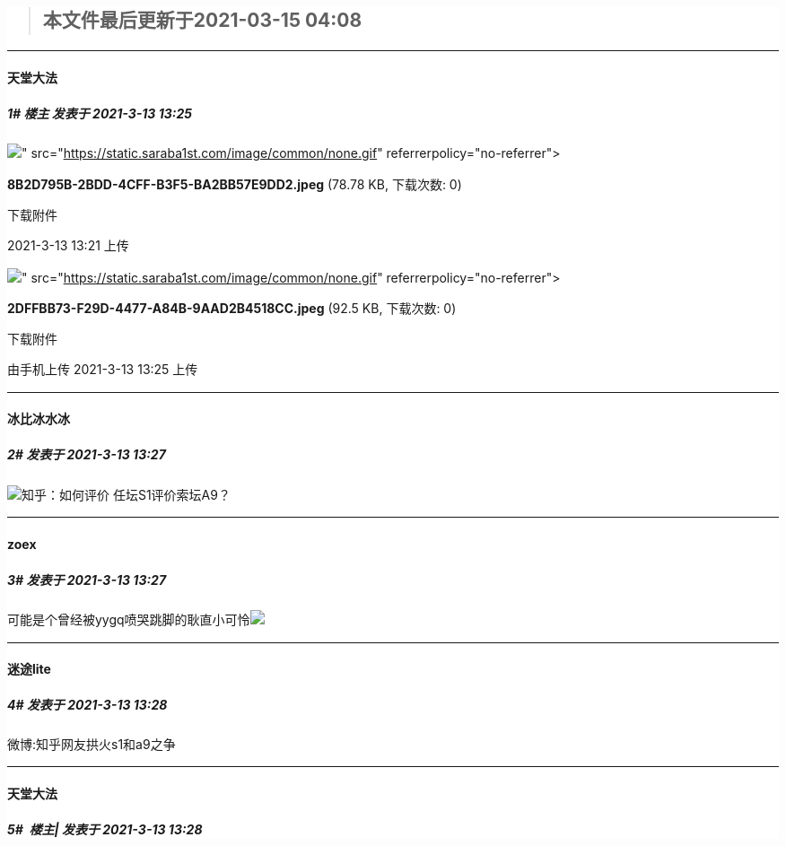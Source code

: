 > ## **本文件最后更新于2021-03-15 04:08** 


*****

####  天堂大法  
##### 1#       楼主       发表于 2021-3-13 13:25


<img src="https://img.saraba1st.com/forum/202103/13/132135ewummz70tqzqto0t.jpeg" referrerpolicy="no-referrer">" src="https://static.saraba1st.com/image/common/none.gif" referrerpolicy="no-referrer">


<strong>8B2D795B-2BDD-4CFF-B3F5-BA2BB57E9DD2.jpeg</strong> (78.78 KB, 下载次数: 0)

下载附件

2021-3-13 13:21 上传


<img src="https://img.saraba1st.com/forum/202103/13/132529ud2cpuz3mzou8d33.jpeg" referrerpolicy="no-referrer">" src="https://static.saraba1st.com/image/common/none.gif" referrerpolicy="no-referrer">


<strong>2DFFBB73-F29D-4477-A84B-9AAD2B4518CC.jpeg</strong> (92.5 KB, 下载次数: 0)

下载附件

由手机上传
2021-3-13 13:25 上传


*****

####  冰比冰水冰  
##### 2#       发表于 2021-3-13 13:27


<img src="https://static.saraba1st.com/image/smiley/face2017/009.gif" referrerpolicy="no-referrer">知乎：如何评价 任坛S1评价索坛A9？


*****

####  zoex  
##### 3#       发表于 2021-3-13 13:27


可能是个曾经被yygq喷哭跳脚的耿直小可怜<img src="https://static.saraba1st.com/image/smiley/face2017/067.png" referrerpolicy="no-referrer">


*****

####  迷途lite  
##### 4#       发表于 2021-3-13 13:28


微博:知乎网友拱火s1和a9之争


*****

####  天堂大法  
##### 5#         楼主| 发表于 2021-3-13 13:28
